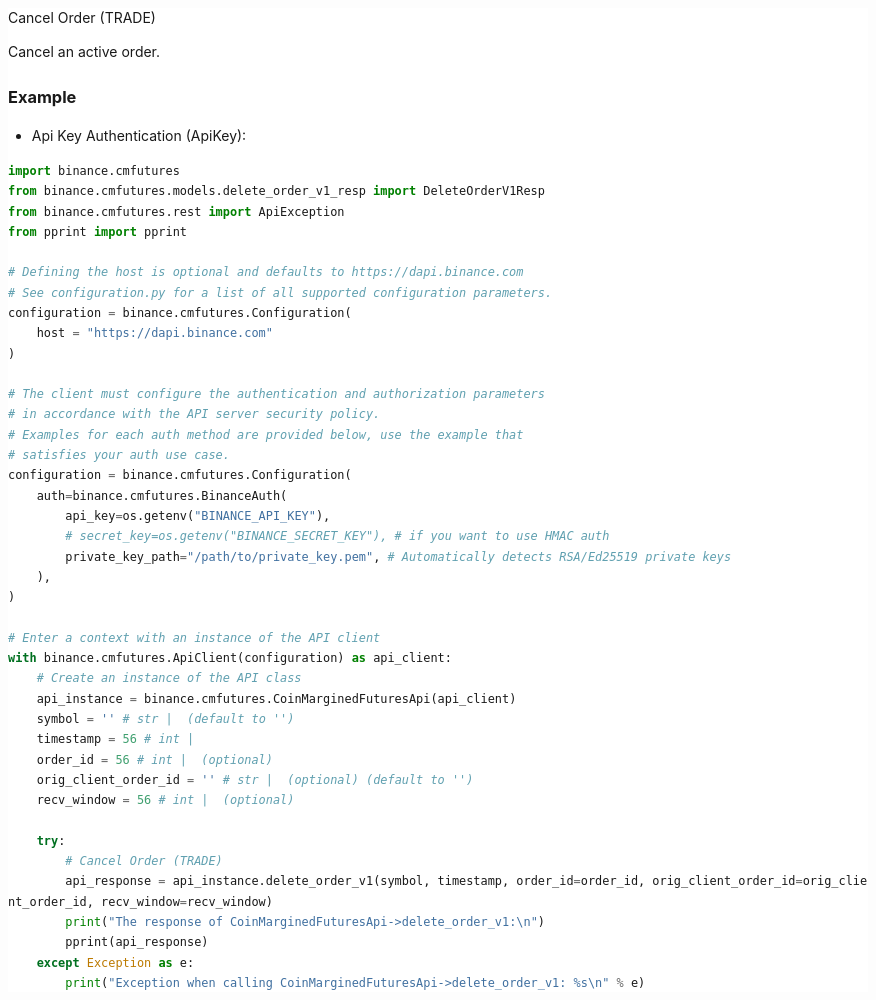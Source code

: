 Cancel Order (TRADE)

Cancel an active order.

### Example

* Api Key Authentication (ApiKey):

```python
import binance.cmfutures
from binance.cmfutures.models.delete_order_v1_resp import DeleteOrderV1Resp
from binance.cmfutures.rest import ApiException
from pprint import pprint

# Defining the host is optional and defaults to https://dapi.binance.com
# See configuration.py for a list of all supported configuration parameters.
configuration = binance.cmfutures.Configuration(
    host = "https://dapi.binance.com"
)

# The client must configure the authentication and authorization parameters
# in accordance with the API server security policy.
# Examples for each auth method are provided below, use the example that
# satisfies your auth use case.
configuration = binance.cmfutures.Configuration(
    auth=binance.cmfutures.BinanceAuth(
        api_key=os.getenv("BINANCE_API_KEY"),
        # secret_key=os.getenv("BINANCE_SECRET_KEY"), # if you want to use HMAC auth
        private_key_path="/path/to/private_key.pem", # Automatically detects RSA/Ed25519 private keys
    ),
)

# Enter a context with an instance of the API client
with binance.cmfutures.ApiClient(configuration) as api_client:
    # Create an instance of the API class
    api_instance = binance.cmfutures.CoinMarginedFuturesApi(api_client)
    symbol = '' # str |  (default to '')
    timestamp = 56 # int | 
    order_id = 56 # int |  (optional)
    orig_client_order_id = '' # str |  (optional) (default to '')
    recv_window = 56 # int |  (optional)

    try:
        # Cancel Order (TRADE)
        api_response = api_instance.delete_order_v1(symbol, timestamp, order_id=order_id, orig_client_order_id=orig_client_order_id, recv_window=recv_window)
        print("The response of CoinMarginedFuturesApi->delete_order_v1:\n")
        pprint(api_response)
    except Exception as e:
        print("Exception when calling CoinMarginedFuturesApi->delete_order_v1: %s\n" % e)
```
